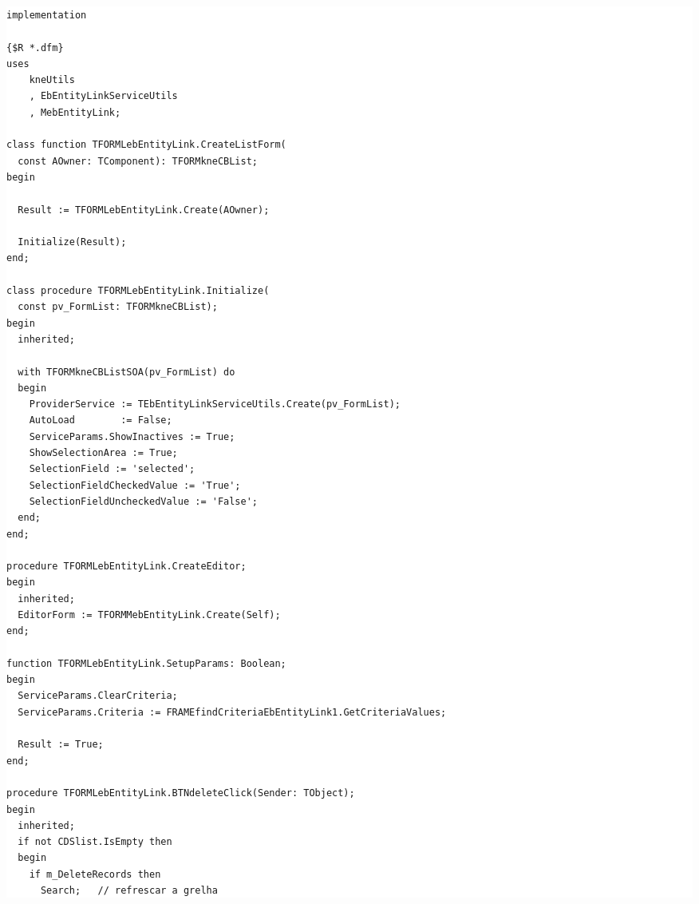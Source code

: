 ```
implementation

{$R *.dfm}
uses
    kneUtils
    , EbEntityLinkServiceUtils
    , MebEntityLink;

class function TFORMLebEntityLink.CreateListForm(
  const AOwner: TComponent): TFORMkneCBList;
begin

  Result := TFORMLebEntityLink.Create(AOwner);

  Initialize(Result);
end;

class procedure TFORMLebEntityLink.Initialize(
  const pv_FormList: TFORMkneCBList);
begin
  inherited;

  with TFORMkneCBListSOA(pv_FormList) do
  begin
  	ProviderService := TEbEntityLinkServiceUtils.Create(pv_FormList);
  	AutoLoad        := False;
  	ServiceParams.ShowInactives := True;
    ShowSelectionArea := True;
    SelectionField := 'selected';
    SelectionFieldCheckedValue := 'True';
    SelectionFieldUncheckedValue := 'False';
  end;
end;

procedure TFORMLebEntityLink.CreateEditor;
begin
  inherited;
  EditorForm := TFORMMebEntityLink.Create(Self);
end;

function TFORMLebEntityLink.SetupParams: Boolean;
begin
  ServiceParams.ClearCriteria;
  ServiceParams.Criteria := FRAMEfindCriteriaEbEntityLink1.GetCriteriaValues;

  Result := True;
end;

procedure TFORMLebEntityLink.BTNdeleteClick(Sender: TObject);
begin
  inherited;
  if not CDSlist.IsEmpty then
  begin
    if m_DeleteRecords then
      Search;   // refrescar a grelha
```
